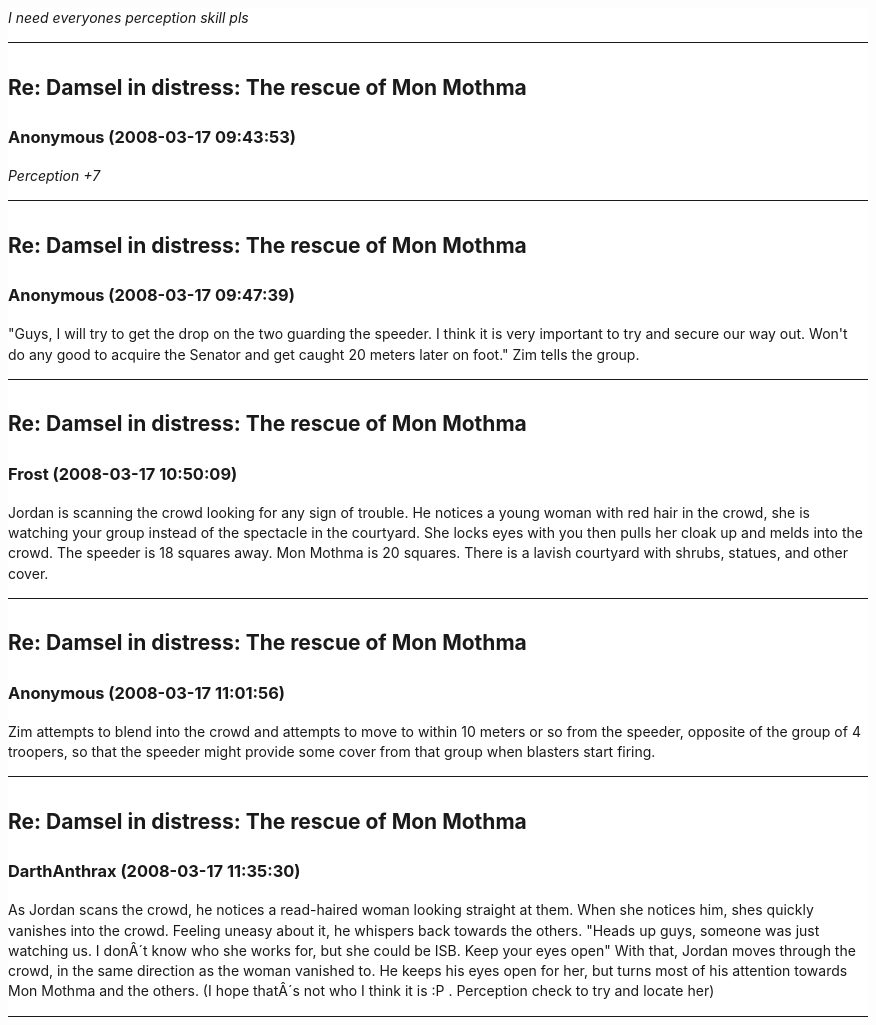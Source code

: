 *I need everyones perception skill pls*

---

## Re: Damsel in distress: The rescue of Mon Mothma

### **Anonymous** (2008-03-17 09:43:53)

*Perception +7*

---

## Re: Damsel in distress: The rescue of Mon Mothma

### **Anonymous** (2008-03-17 09:47:39)

"Guys, I will try to get the drop on the two guarding the speeder. I think it is very important to try and secure our way out. Won't do any good to acquire the Senator and get caught 20 meters later on foot." Zim tells the group.

---

## Re: Damsel in distress: The rescue of Mon Mothma

### **Frost** (2008-03-17 10:50:09)

Jordan is scanning the crowd looking for any sign of trouble. He notices a young woman with red hair in the crowd, she is watching your group instead of the spectacle in the courtyard. She locks eyes with you then pulls her cloak up and melds into the crowd.
The speeder is 18 squares away. Mon Mothma is 20 squares. There is a lavish courtyard with shrubs, statues, and other cover.

---

## Re: Damsel in distress: The rescue of Mon Mothma

### **Anonymous** (2008-03-17 11:01:56)

Zim attempts to blend into the crowd and attempts to move to within 10 meters or so from the speeder, opposite of the group of 4 troopers, so that the speeder might provide some cover from that group when blasters start firing.

---

## Re: Damsel in distress: The rescue of Mon Mothma

### **DarthAnthrax** (2008-03-17 11:35:30)

As Jordan scans the crowd, he notices a read-haired woman looking straight at them. When she notices him, shes quickly vanishes into the crowd. Feeling uneasy about it, he whispers back towards the others.
"Heads up guys, someone was just watching us. I donÂ´t know who she works for, but she could be ISB. Keep your eyes open"
With that, Jordan moves through the crowd, in the same direction as the woman vanished to. He keeps his eyes open for her, but turns most of his attention towards Mon Mothma and the others.
(I hope thatÂ´s not who I think it is :P . Perception check to try and locate her)

---
